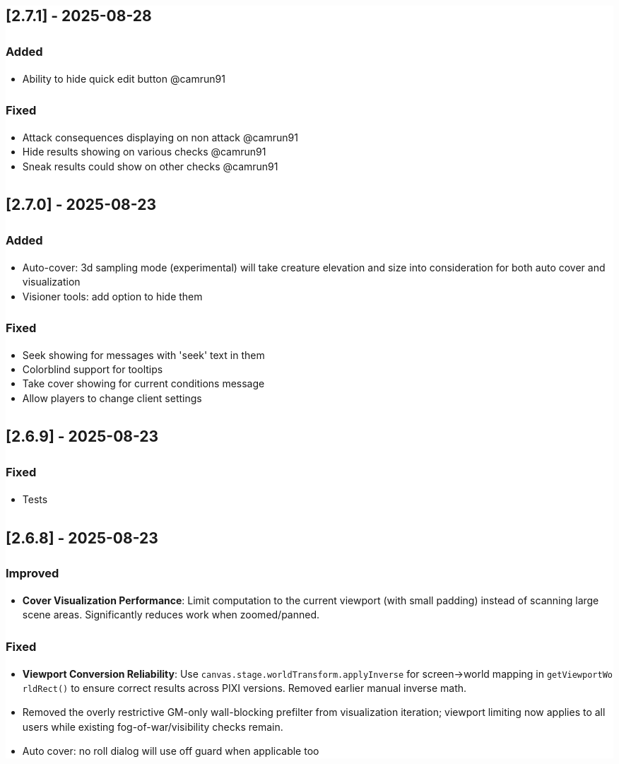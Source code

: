 ## [2.7.1] - 2025-08-28

### Added

- Ability to hide quick edit button @camrun91

### Fixed

- Attack consequences displaying on non attack @camrun91
- Hide results showing on various checks @camrun91
- Sneak results could show on other checks @camrun91

## [2.7.0] - 2025-08-23

### Added

- Auto-cover: 3d sampling mode (experimental) will take creature elevation and size into consideration for both auto cover and visualization
- Visioner tools: add option to hide them

### Fixed

- Seek showing for messages with 'seek' text in them
- Colorblind support for tooltips
- Take cover showing for current conditions message
- Allow players to change client settings

## [2.6.9] - 2025-08-23

### Fixed

- Tests

## [2.6.8] - 2025-08-23

### Improved

- **Cover Visualization Performance**: Limit computation to the current viewport (with small padding) instead of scanning large scene areas. Significantly reduces work when zoomed/panned.

### Fixed

- **Viewport Conversion Reliability**: Use `canvas.stage.worldTransform.applyInverse` for screen→world mapping in `getViewportWorldRect()` to ensure correct results across PIXI versions. Removed earlier manual inverse math.
- Removed the overly restrictive GM-only wall-blocking prefilter from visualization iteration; viewport limiting now applies to all users while existing fog-of-war/visibility checks remain.

- Auto cover: no roll dialog will use off guard when applicable too
